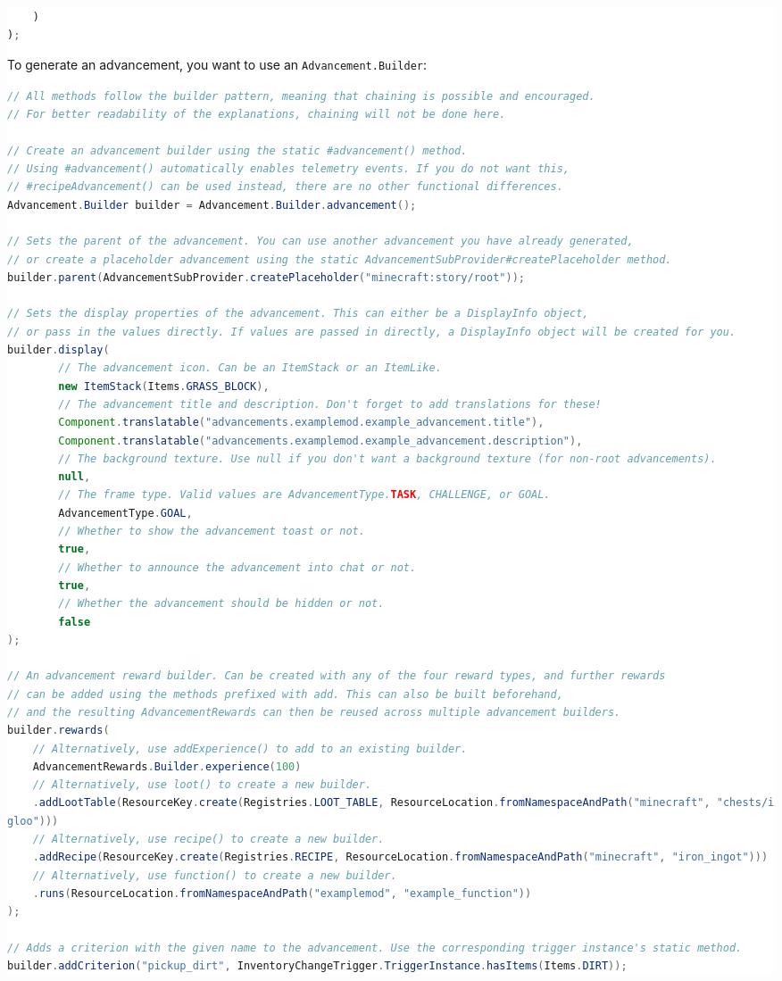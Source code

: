 ```java
    )
);
```

To generate an advancement, you want to use an `Advancement.Builder`:

```java
// All methods follow the builder pattern, meaning that chaining is possible and encouraged.
// For better readability of the explanations, chaining will not be done here.

// Create an advancement builder using the static #advancement() method.
// Using #advancement() automatically enables telemetry events. If you do not want this,
// #recipeAdvancement() can be used instead, there are no other functional differences.
Advancement.Builder builder = Advancement.Builder.advancement();

// Sets the parent of the advancement. You can use another advancement you have already generated,
// or create a placeholder advancement using the static AdvancementSubProvider#createPlaceholder method.
builder.parent(AdvancementSubProvider.createPlaceholder("minecraft:story/root"));

// Sets the display properties of the advancement. This can either be a DisplayInfo object,
// or pass in the values directly. If values are passed in directly, a DisplayInfo object will be created for you.
builder.display(
        // The advancement icon. Can be an ItemStack or an ItemLike.
        new ItemStack(Items.GRASS_BLOCK),
        // The advancement title and description. Don't forget to add translations for these!
        Component.translatable("advancements.examplemod.example_advancement.title"),
        Component.translatable("advancements.examplemod.example_advancement.description"),
        // The background texture. Use null if you don't want a background texture (for non-root advancements).
        null,
        // The frame type. Valid values are AdvancementType.TASK, CHALLENGE, or GOAL.
        AdvancementType.GOAL,
        // Whether to show the advancement toast or not.
        true,
        // Whether to announce the advancement into chat or not.
        true,
        // Whether the advancement should be hidden or not.
        false
);

// An advancement reward builder. Can be created with any of the four reward types, and further rewards
// can be added using the methods prefixed with add. This can also be built beforehand,
// and the resulting AdvancementRewards can then be reused across multiple advancement builders.
builder.rewards(
    // Alternatively, use addExperience() to add to an existing builder.
    AdvancementRewards.Builder.experience(100)
    // Alternatively, use loot() to create a new builder.
    .addLootTable(ResourceKey.create(Registries.LOOT_TABLE, ResourceLocation.fromNamespaceAndPath("minecraft", "chests/igloo")))
    // Alternatively, use recipe() to create a new builder.
    .addRecipe(ResourceKey.create(Registries.RECIPE, ResourceLocation.fromNamespaceAndPath("minecraft", "iron_ingot")))
    // Alternatively, use function() to create a new builder.
    .runs(ResourceLocation.fromNamespaceAndPath("examplemod", "example_function"))
);

// Adds a criterion with the given name to the advancement. Use the corresponding trigger instance's static method.
builder.addCriterion("pickup_dirt", InventoryChangeTrigger.TriggerInstance.hasItems(Items.DIRT));

```